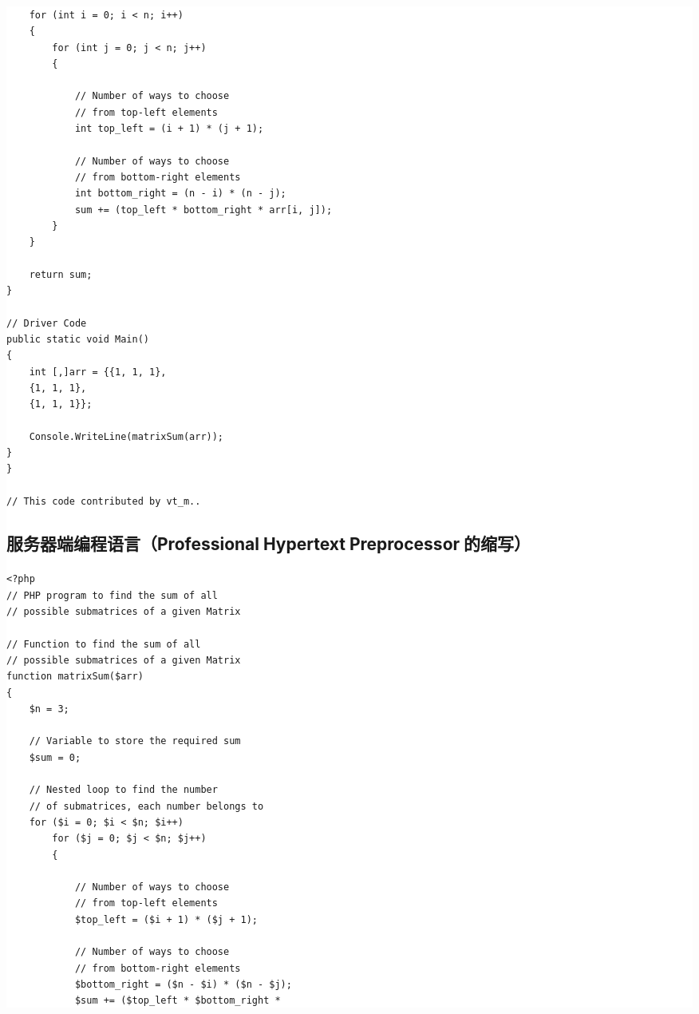 ```
    for (int i = 0; i < n; i++)
    {
        for (int j = 0; j < n; j++)
        {

            // Number of ways to choose
            // from top-left elements
            int top_left = (i + 1) * (j + 1);

            // Number of ways to choose
            // from bottom-right elements
            int bottom_right = (n - i) * (n - j);
            sum += (top_left * bottom_right * arr[i, j]);
        }
    }

    return sum;
}

// Driver Code
public static void Main()
{
    int [,]arr = {{1, 1, 1},
    {1, 1, 1},
    {1, 1, 1}};

    Console.WriteLine(matrixSum(arr));
}
}

// This code contributed by vt_m..
```

## 服务器端编程语言（Professional Hypertext Preprocessor 的缩写）

```
<?php
// PHP program to find the sum of all
// possible submatrices of a given Matrix

// Function to find the sum of all
// possible submatrices of a given Matrix
function matrixSum($arr)
{
    $n = 3;

    // Variable to store the required sum
    $sum = 0;

    // Nested loop to find the number
    // of submatrices, each number belongs to
    for ($i = 0; $i < $n; $i++)
        for ($j = 0; $j < $n; $j++)
        {

            // Number of ways to choose
            // from top-left elements
            $top_left = ($i + 1) * ($j + 1);

            // Number of ways to choose
            // from bottom-right elements
            $bottom_right = ($n - $i) * ($n - $j);
            $sum += ($top_left * $bottom_right *
```